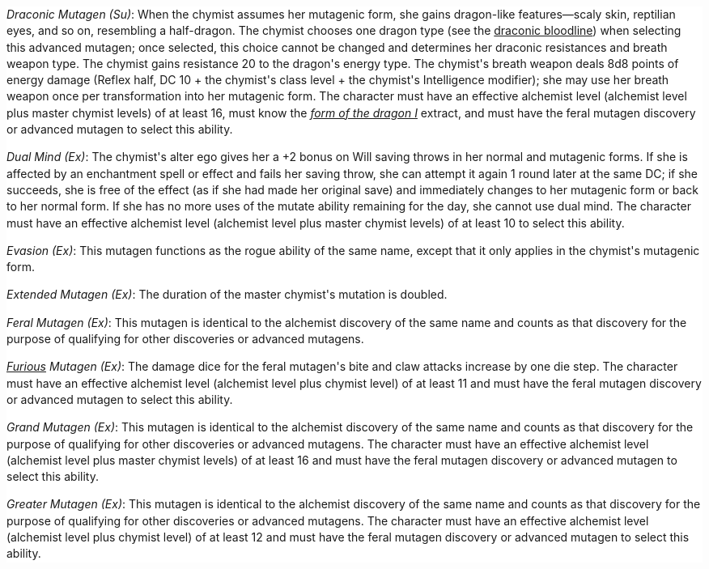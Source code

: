*Draconic Mutagen (Su)*: When the chymist assumes her mutagenic form,
she gains dragon-like features—scaly skin, reptilian eyes, and so on,
resembling a half-dragon. The chymist chooses one dragon type (see the
[draconic bloodline](#draconic)) when
selecting this advanced mutagen; once selected, this choice cannot be
changed and determines her draconic resistances and breath weapon type.
The chymist gains resistance 20 to the dragon's energy type. The
chymist's breath weapon deals 8d8 points of energy damage (Reflex half,
DC 10 + the chymist's class level + the chymist's Intelligence
modifier); she may use her breath weapon once per transformation into
her mutagenic form. The character must have an effective alchemist level
(alchemist level plus master chymist levels) of at least 16, must know
the *[form of the dragon
I](#form-of-the-dragon-i)* extract,
and must have the feral mutagen discovery or advanced mutagen to select
this ability.

*Dual Mind (Ex)*: The chymist's alter ego gives her a +2 bonus on Will
saving throws in her normal and mutagenic forms. If she is affected by
an enchantment spell or effect and fails her saving throw, she can
attempt it again 1 round later at the same DC; if she succeeds, she is
free of the effect (as if she had made her original save) and
immediately changes to her mutagenic form or back to her normal form. If
she has no more uses of the mutate ability remaining for the day, she
cannot use dual mind. The character must have an effective alchemist
level (alchemist level plus master chymist levels) of at least 10 to
select this ability.

*Evasion (Ex)*: This mutagen functions as the rogue ability of the same
name, except that it only applies in the chymist's mutagenic form.

*Extended Mutagen (Ex)*: The duration of the master chymist's mutation
is doubled.

*Feral Mutagen (Ex)*: This mutagen is identical to the alchemist
discovery of the same name and counts as that discovery for the purpose
of qualifying for other discoveries or advanced mutagens.

*[Furious](#furious) Mutagen (Ex)*: The
damage dice for the feral mutagen's bite and claw attacks increase by
one die step. The character must have an effective alchemist level
(alchemist level plus chymist level) of at least 11 and must have the
feral mutagen discovery or advanced mutagen to select this ability.

*Grand Mutagen (Ex)*: This mutagen is identical to the alchemist
discovery of the same name and counts as that discovery for the purpose
of qualifying for other discoveries or advanced mutagens. The character
must have an effective alchemist level (alchemist level plus master
chymist levels) of at least 16 and must have the feral mutagen discovery
or advanced mutagen to select this ability.

*Greater Mutagen (Ex)*: This mutagen is identical to the alchemist
discovery of the same name and counts as that discovery for the purpose
of qualifying for other discoveries or advanced mutagens. The character
must have an effective alchemist level (alchemist level plus chymist
level) of at least 12 and must have the feral mutagen discovery or
advanced mutagen to select this ability.
